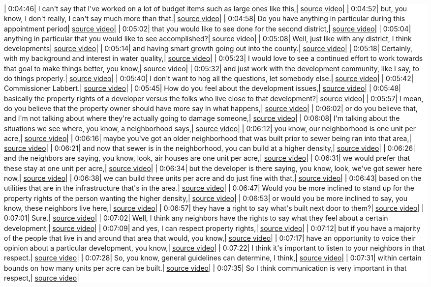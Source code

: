 | 0:04:46| I can't say that I've worked on a lot of budget items such as large ones like this,| [source video](https://archive.org/details/co-com-r-267-080211-forum?start=286)|
| 0:04:52| but, you know, I don't really, I can't say much more than that.| [source video](https://archive.org/details/co-com-r-267-080211-forum?start=292)|
| 0:04:58| Do you have anything in particular during this appointment period| [source video](https://archive.org/details/co-com-r-267-080211-forum?start=298)|
| 0:05:02| that you would like to see done for the second district,| [source video](https://archive.org/details/co-com-r-267-080211-forum?start=302)|
| 0:05:04| anything in particular that you would like to see accomplished?| [source video](https://archive.org/details/co-com-r-267-080211-forum?start=304)|
| 0:05:08| Well, just like with any district, I think developments| [source video](https://archive.org/details/co-com-r-267-080211-forum?start=308)|
| 0:05:14| and having smart growth going out into the county.| [source video](https://archive.org/details/co-com-r-267-080211-forum?start=314)|
| 0:05:18| Certainly, with my background and interest in water quality,| [source video](https://archive.org/details/co-com-r-267-080211-forum?start=318)|
| 0:05:23| I would love to see a continued effort to work towards that goal to make things better, you know,| [source video](https://archive.org/details/co-com-r-267-080211-forum?start=323)|
| 0:05:32| and just work with the development community, like I say, to do things properly.| [source video](https://archive.org/details/co-com-r-267-080211-forum?start=332)|
| 0:05:40| I don't want to hog all the questions, let somebody else.| [source video](https://archive.org/details/co-com-r-267-080211-forum?start=340)|
| 0:05:42| Commissioner Labbert.| [source video](https://archive.org/details/co-com-r-267-080211-forum?start=342)|
| 0:05:45| How do you feel about the development issues,| [source video](https://archive.org/details/co-com-r-267-080211-forum?start=345)|
| 0:05:48| basically the property rights of a developer versus the folks who live close to that development?| [source video](https://archive.org/details/co-com-r-267-080211-forum?start=348)|
| 0:05:57| I mean, do you believe that the property owner should have more say in what happens,| [source video](https://archive.org/details/co-com-r-267-080211-forum?start=357)|
| 0:06:02| or do you believe that, and I'm not talking about where they're actually going to damage someone,| [source video](https://archive.org/details/co-com-r-267-080211-forum?start=362)|
| 0:06:08| I'm talking about the situations we see where, you know, a neighborhood says,| [source video](https://archive.org/details/co-com-r-267-080211-forum?start=368)|
| 0:06:12| you know, our neighborhood is one unit per acre,| [source video](https://archive.org/details/co-com-r-267-080211-forum?start=372)|
| 0:06:16| maybe you've got an older neighborhood that was built prior to sewer being ran into that area,| [source video](https://archive.org/details/co-com-r-267-080211-forum?start=376)|
| 0:06:21| and now that sewer is in the neighborhood, you can build at a higher density,| [source video](https://archive.org/details/co-com-r-267-080211-forum?start=381)|
| 0:06:26| and the neighbors are saying, you know, look, air houses are one unit per acre,| [source video](https://archive.org/details/co-com-r-267-080211-forum?start=386)|
| 0:06:31| we would prefer that these stay at one unit per acre,| [source video](https://archive.org/details/co-com-r-267-080211-forum?start=391)|
| 0:06:34| but the developer is there saying, you know, look, we've got sewer here now,| [source video](https://archive.org/details/co-com-r-267-080211-forum?start=394)|
| 0:06:38| we can build three units per acre and do just fine with that,| [source video](https://archive.org/details/co-com-r-267-080211-forum?start=398)|
| 0:06:43| based on the utilities that are in the infrastructure that's in the area.| [source video](https://archive.org/details/co-com-r-267-080211-forum?start=403)|
| 0:06:47| Would you be more inclined to stand up for the property rights of the person wanting the higher density,| [source video](https://archive.org/details/co-com-r-267-080211-forum?start=407)|
| 0:06:53| or would you be more inclined to say, you know, these neighbors live here,| [source video](https://archive.org/details/co-com-r-267-080211-forum?start=413)|
| 0:06:57| they have a right to say what's built next door to them?| [source video](https://archive.org/details/co-com-r-267-080211-forum?start=417)|
| 0:07:01| Sure.| [source video](https://archive.org/details/co-com-r-267-080211-forum?start=421)|
| 0:07:02| Well, I think any neighbors have the rights to say what they feel about a certain development,| [source video](https://archive.org/details/co-com-r-267-080211-forum?start=422)|
| 0:07:09| and yes, I can respect property rights,| [source video](https://archive.org/details/co-com-r-267-080211-forum?start=429)|
| 0:07:12| but if you have a majority of the people that live in and around that area that would, you know,| [source video](https://archive.org/details/co-com-r-267-080211-forum?start=432)|
| 0:07:17| have an opportunity to voice their opinion about a particular development, you know,| [source video](https://archive.org/details/co-com-r-267-080211-forum?start=437)|
| 0:07:22| I think it's important to listen to your neighbors in that respect.| [source video](https://archive.org/details/co-com-r-267-080211-forum?start=442)|
| 0:07:28| So, you know, general guidelines can determine, I think,| [source video](https://archive.org/details/co-com-r-267-080211-forum?start=448)|
| 0:07:31| within certain bounds on how many units per acre can be built.| [source video](https://archive.org/details/co-com-r-267-080211-forum?start=451)|
| 0:07:35| So I think communication is very important in that respect,| [source video](https://archive.org/details/co-com-r-267-080211-forum?start=455)|